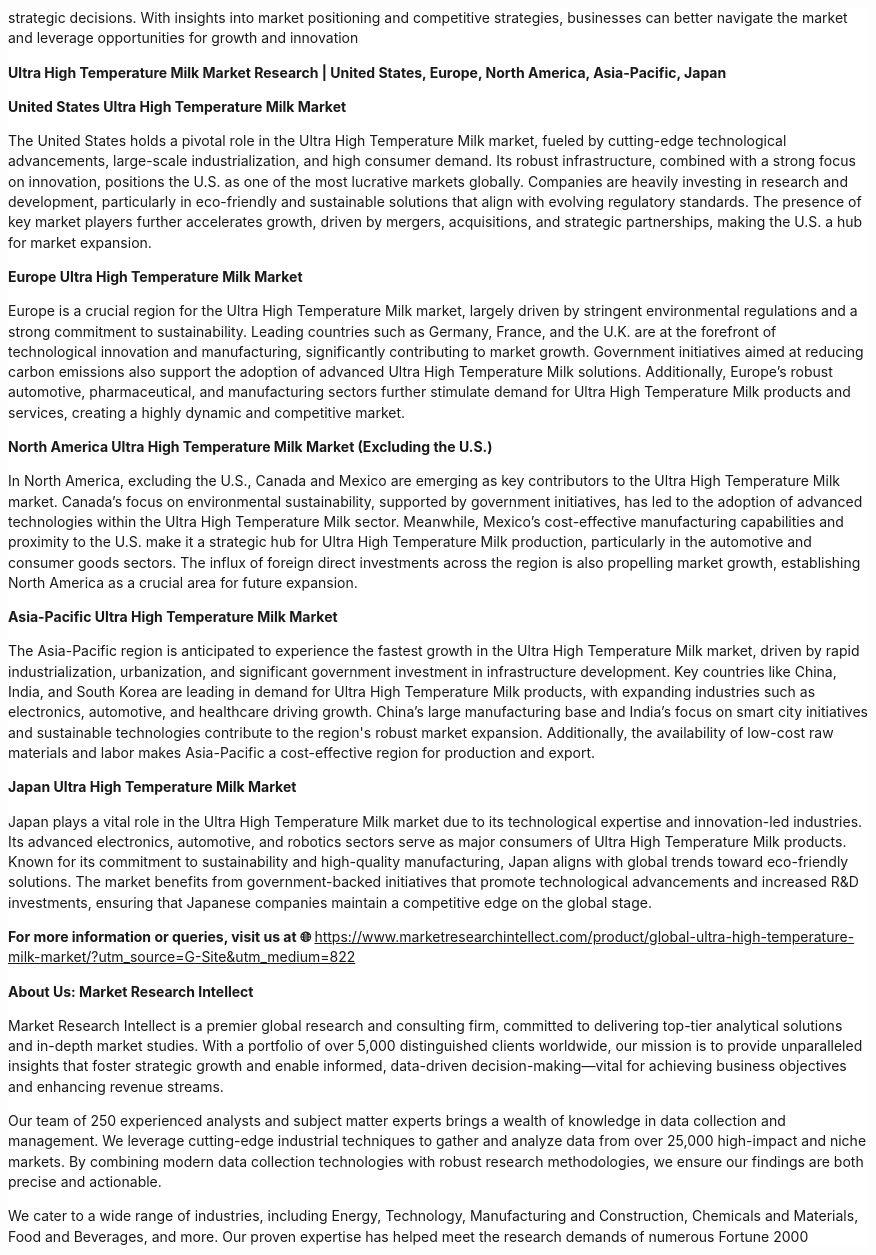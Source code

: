strategic decisions. With insights into market positioning and competitive strategies, businesses can better navigate the market and leverage opportunities for growth and innovation</span></p></div><div class="article-main__content" data-test-id="publishing-text-block"><p><strong>Ultra High Temperature Milk Market Research | United States, Europe, North America, Asia-Pacific, Japan</strong></p><p><strong>United States&nbsp;Ultra High Temperature Milk Market</strong></p><p>The United States holds a pivotal role in the Ultra High Temperature Milk market, fueled by cutting-edge technological advancements, large-scale industrialization, and high consumer demand. Its robust infrastructure, combined with a strong focus on innovation, positions the U.S. as one of the most lucrative markets globally. Companies are heavily investing in research and development, particularly in eco-friendly and sustainable solutions that align with evolving regulatory standards. The presence of key market players further accelerates growth, driven by mergers, acquisitions, and strategic partnerships, making the U.S. a hub for market expansion.</p><p><strong>Europe&nbsp;Ultra High Temperature Milk Market&nbsp;</strong></p><p>Europe is a crucial region for the Ultra High Temperature Milk market, largely driven by stringent environmental regulations and a strong commitment to sustainability. Leading countries such as Germany, France, and the U.K. are at the forefront of technological innovation and manufacturing, significantly contributing to market growth. Government initiatives aimed at reducing carbon emissions also support the adoption of advanced Ultra High Temperature Milk solutions. Additionally, Europe&rsquo;s robust automotive, pharmaceutical, and manufacturing sectors further stimulate demand for Ultra High Temperature Milk products and services, creating a highly dynamic and competitive market.</p><p><strong>North America Ultra High Temperature Milk Market (Excluding the U.S.)</strong></p><p>In North America, excluding the U.S., Canada and Mexico are emerging as key contributors to the Ultra High Temperature Milk market. Canada&rsquo;s focus on environmental sustainability, supported by government initiatives, has led to the adoption of advanced technologies within the Ultra High Temperature Milk sector. Meanwhile, Mexico&rsquo;s cost-effective manufacturing capabilities and proximity to the U.S. make it a strategic hub for Ultra High Temperature Milk production, particularly in the automotive and consumer goods sectors. The influx of foreign direct investments across the region is also propelling market growth, establishing North America as a crucial area for future expansion.</p><p><strong>Asia-Pacific&nbsp;Ultra High Temperature Milk Market&nbsp;</strong></p><p>The Asia-Pacific region is anticipated to experience the fastest growth in the Ultra High Temperature Milk market, driven by rapid industrialization, urbanization, and significant government investment in infrastructure development. Key countries like China, India, and South Korea are leading in demand for Ultra High Temperature Milk products, with expanding industries such as electronics, automotive, and healthcare driving growth. China&rsquo;s large manufacturing base and India&rsquo;s focus on smart city initiatives and sustainable technologies contribute to the region's robust market expansion. Additionally, the availability of low-cost raw materials and labor makes Asia-Pacific a cost-effective region for production and export.</p><p><strong>Japan&nbsp;Ultra High Temperature Milk Market&nbsp;</strong></p><p>Japan plays a vital role in the Ultra High Temperature Milk market due to its technological expertise and innovation-led industries. Its advanced electronics, automotive, and robotics sectors serve as major consumers of Ultra High Temperature Milk products. Known for its commitment to sustainability and high-quality manufacturing, Japan aligns with global trends toward eco-friendly solutions. The market benefits from government-backed initiatives that promote technological advancements and increased R&amp;D investments, ensuring that Japanese companies maintain a competitive edge on the global stage.</p></div><div class="article-main__content" data-test-id="publishing-text-block"><p><strong>For more information or queries, visit us at 🌐&nbsp;</strong><a href="https://www.marketresearchintellect.com/product/global-ultra-high-temperature-milk-market/?utm_source=G-Site&utm_medium=822">https://www.marketresearchintellect.com/product/global-ultra-high-temperature-milk-market/?utm_source=G-Site&utm_medium=822</a></p><p><strong>About Us: Market Research Intellect</strong></p></div><div class="article-main__content" data-test-id="publishing-text-block"><div class="article-main__content" data-test-id="publishing-text-block"><p>Market Research Intellect is a premier global research and consulting firm, committed to delivering top-tier analytical solutions and in-depth market studies. With a portfolio of over 5,000 distinguished clients worldwide, our mission is to provide unparalleled insights that foster strategic growth and enable informed, data-driven decision-making&mdash;vital for achieving business objectives and enhancing revenue streams.</p><p>Our team of 250 experienced analysts and subject matter experts brings a wealth of knowledge in data collection and management. We leverage cutting-edge industrial techniques to gather and analyze data from over 25,000 high-impact and niche markets. By combining modern data collection technologies with robust research methodologies, we ensure our findings are both precise and actionable.</p><p>We cater to a wide range of industries, including Energy, Technology, Manufacturing and Construction, Chemicals and Materials, Food and Beverages, and more. Our proven expertise has helped meet the research demands of numerous Fortune 2000
